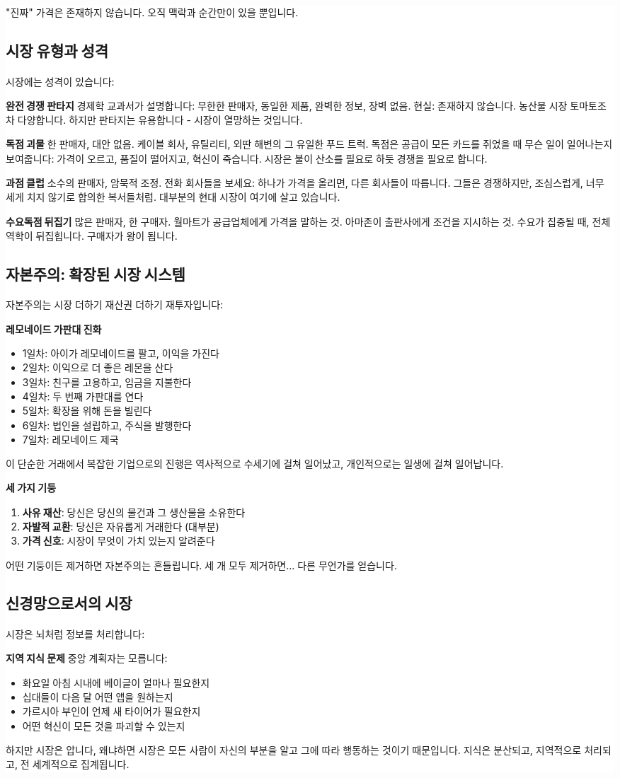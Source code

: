 "진짜" 가격은 존재하지 않습니다. 오직 맥락과 순간만이 있을 뿐입니다.

## 시장 유형과 성격

시장에는 성격이 있습니다:

**완전 경쟁 판타지**
경제학 교과서가 설명합니다: 무한한 판매자, 동일한 제품, 완벽한 정보, 장벽 없음. 현실: 존재하지 않습니다. 농산물 시장 토마토조차 다양합니다. 하지만 판타지는 유용합니다 - 시장이 열망하는 것입니다.

**독점 괴물**
한 판매자, 대안 없음. 케이블 회사, 유틸리티, 외딴 해변의 그 유일한 푸드 트럭. 독점은 공급이 모든 카드를 쥐었을 때 무슨 일이 일어나는지 보여줍니다: 가격이 오르고, 품질이 떨어지고, 혁신이 죽습니다. 시장은 불이 산소를 필요로 하듯 경쟁을 필요로 합니다.

**과점 클럽**
소수의 판매자, 암묵적 조정. 전화 회사들을 보세요: 하나가 가격을 올리면, 다른 회사들이 따릅니다. 그들은 경쟁하지만, 조심스럽게, 너무 세게 치지 않기로 합의한 복서들처럼. 대부분의 현대 시장이 여기에 살고 있습니다.

**수요독점 뒤집기**
많은 판매자, 한 구매자. 월마트가 공급업체에게 가격을 말하는 것. 아마존이 출판사에게 조건을 지시하는 것. 수요가 집중될 때, 전체 역학이 뒤집힙니다. 구매자가 왕이 됩니다.

## 자본주의: 확장된 시장 시스템

자본주의는 시장 더하기 재산권 더하기 재투자입니다:

**레모네이드 가판대 진화**
- 1일차: 아이가 레모네이드를 팔고, 이익을 가진다
- 2일차: 이익으로 더 좋은 레몬을 산다
- 3일차: 친구를 고용하고, 임금을 지불한다
- 4일차: 두 번째 가판대를 연다
- 5일차: 확장을 위해 돈을 빌린다
- 6일차: 법인을 설립하고, 주식을 발행한다
- 7일차: 레모네이드 제국

이 단순한 거래에서 복잡한 기업으로의 진행은 역사적으로 수세기에 걸쳐 일어났고, 개인적으로는 일생에 걸쳐 일어납니다.

**세 가지 기둥**
1. **사유 재산**: 당신은 당신의 물건과 그 생산물을 소유한다
2. **자발적 교환**: 당신은 자유롭게 거래한다 (대부분)
3. **가격 신호**: 시장이 무엇이 가치 있는지 알려준다

어떤 기둥이든 제거하면 자본주의는 흔들립니다. 세 개 모두 제거하면... 다른 무언가를 얻습니다.

## 신경망으로서의 시장

시장은 뇌처럼 정보를 처리합니다:

**지역 지식 문제**
중앙 계획자는 모릅니다:
- 화요일 아침 시내에 베이글이 얼마나 필요한지
- 십대들이 다음 달 어떤 앱을 원하는지
- 가르시아 부인이 언제 새 타이어가 필요한지
- 어떤 혁신이 모든 것을 파괴할 수 있는지

하지만 시장은 압니다, 왜냐하면 시장은 모든 사람이 자신의 부분을 알고 그에 따라 행동하는 것이기 때문입니다. 지식은 분산되고, 지역적으로 처리되고, 전 세계적으로 집계됩니다.
